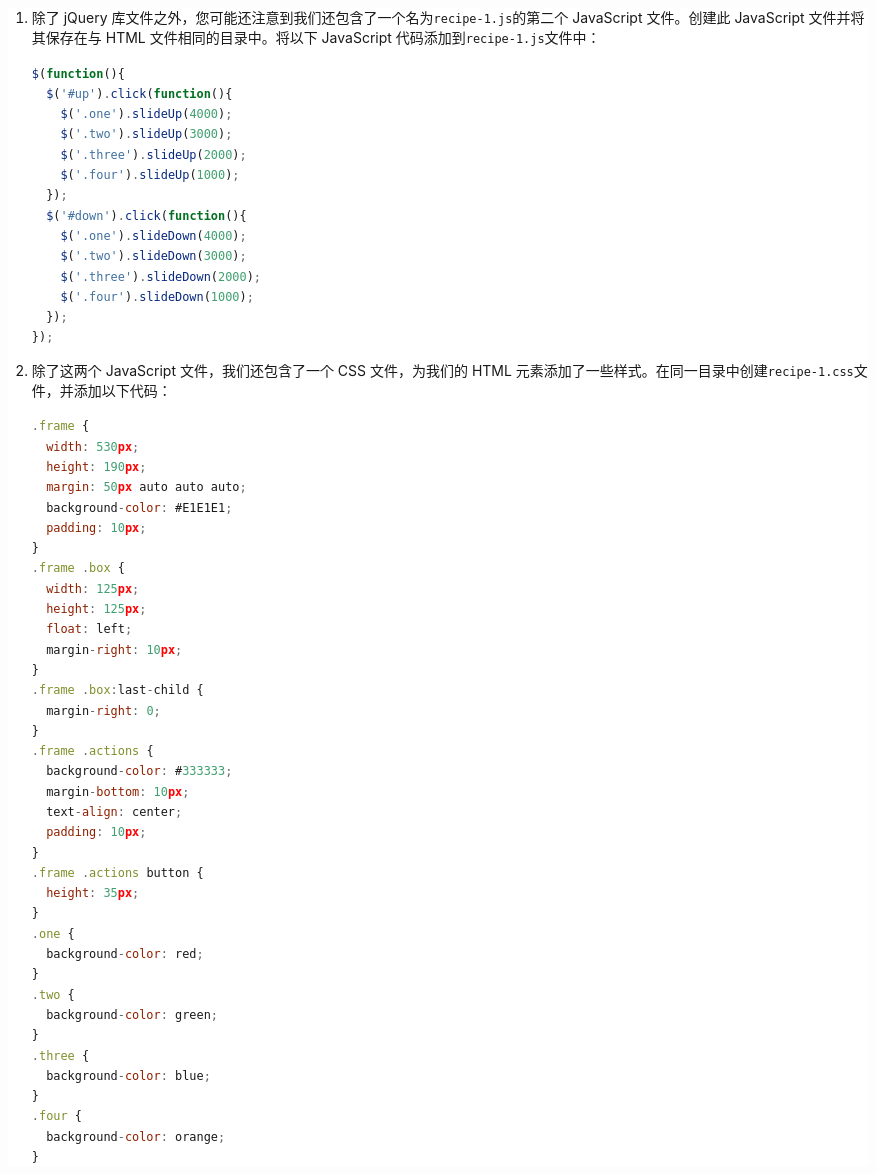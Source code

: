 1.  除了 jQuery 库文件之外，您可能还注意到我们还包含了一个名为`recipe-1.js`的第二个 JavaScript 文件。创建此 JavaScript 文件并将其保存在与 HTML 文件相同的目录中。将以下 JavaScript 代码添加到`recipe-1.js`文件中：

    ```js
    $(function(){
      $('#up').click(function(){
        $('.one').slideUp(4000);
        $('.two').slideUp(3000);
        $('.three').slideUp(2000);
        $('.four').slideUp(1000);
      });
      $('#down').click(function(){
        $('.one').slideDown(4000);
        $('.two').slideDown(3000);
        $('.three').slideDown(2000);
        $('.four').slideDown(1000);
      });
    });
    ```

1.  除了这两个 JavaScript 文件，我们还包含了一个 CSS 文件，为我们的 HTML 元素添加了一些样式。在同一目录中创建`recipe-1.css`文件，并添加以下代码：

    ```js
    .frame {
      width: 530px;
      height: 190px;
      margin: 50px auto auto auto;
      background-color: #E1E1E1;
      padding: 10px;
    }
    .frame .box {
      width: 125px;
      height: 125px;
      float: left;
      margin-right: 10px;
    }
    .frame .box:last-child {
      margin-right: 0;
    }
    .frame .actions {
      background-color: #333333;
      margin-bottom: 10px;
      text-align: center;
      padding: 10px;
    }
    .frame .actions button {
      height: 35px;
    }
    .one {
      background-color: red;
    }
    .two {
      background-color: green;
    }
    .three {
      background-color: blue;
    }
    .four {
      background-color: orange;
    }
    ```
